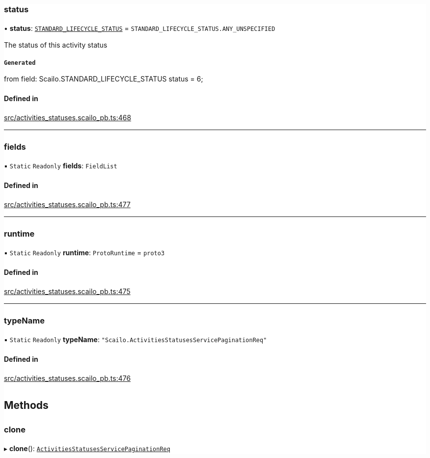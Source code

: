 ### status

• **status**: [`STANDARD_LIFECYCLE_STATUS`](../enums/STANDARD_LIFECYCLE_STATUS.md) = `STANDARD_LIFECYCLE_STATUS.ANY_UNSPECIFIED`

The status of this activity status

**`Generated`**

from field: Scailo.STANDARD_LIFECYCLE_STATUS status = 6;

#### Defined in

[src/activities_statuses.scailo_pb.ts:468](https://github.com/scailo/ts-sdk/blob/c10a36b57201dfa5903d4b53efa1e62aa6208936/src/activities_statuses.scailo_pb.ts#L468)

___

### fields

▪ `Static` `Readonly` **fields**: `FieldList`

#### Defined in

[src/activities_statuses.scailo_pb.ts:477](https://github.com/scailo/ts-sdk/blob/c10a36b57201dfa5903d4b53efa1e62aa6208936/src/activities_statuses.scailo_pb.ts#L477)

___

### runtime

▪ `Static` `Readonly` **runtime**: `ProtoRuntime` = `proto3`

#### Defined in

[src/activities_statuses.scailo_pb.ts:475](https://github.com/scailo/ts-sdk/blob/c10a36b57201dfa5903d4b53efa1e62aa6208936/src/activities_statuses.scailo_pb.ts#L475)

___

### typeName

▪ `Static` `Readonly` **typeName**: ``"Scailo.ActivitiesStatusesServicePaginationReq"``

#### Defined in

[src/activities_statuses.scailo_pb.ts:476](https://github.com/scailo/ts-sdk/blob/c10a36b57201dfa5903d4b53efa1e62aa6208936/src/activities_statuses.scailo_pb.ts#L476)

## Methods

### clone

▸ **clone**(): [`ActivitiesStatusesServicePaginationReq`](ActivitiesStatusesServicePaginationReq.md)
